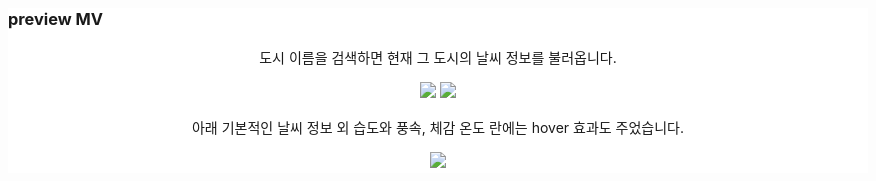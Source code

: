 ### preview MV

<p align="center">도시 이름을 검색하면 현재 그 도시의 날씨 정보를 불러옵니다.</p>
<p align="center">
    <img src="https://github.com/55555-Jyeon/WeatherChecker/assets/134191817/f9841704-91ca-4f04-b364-ee25df14cd9e" width="100%">
    <img src="https://github.com/55555-Jyeon/WeatherChecker/assets/134191817/bd8966ff-014e-4138-a5dd-9eb2a07cd0ec" width="100%">
</p>
<p align="center">아래 기본적인 날씨 정보 외 습도와 풍속, 체감 온도 란에는 hover 효과도 주었습니다.</p>
<p align="center">
    <img src="https://github.com/55555-Jyeon/WeatherChecker/assets/134191817/ef09992c-0761-409e-9c10-ebe1ea80b408" width="100%">
</p>
